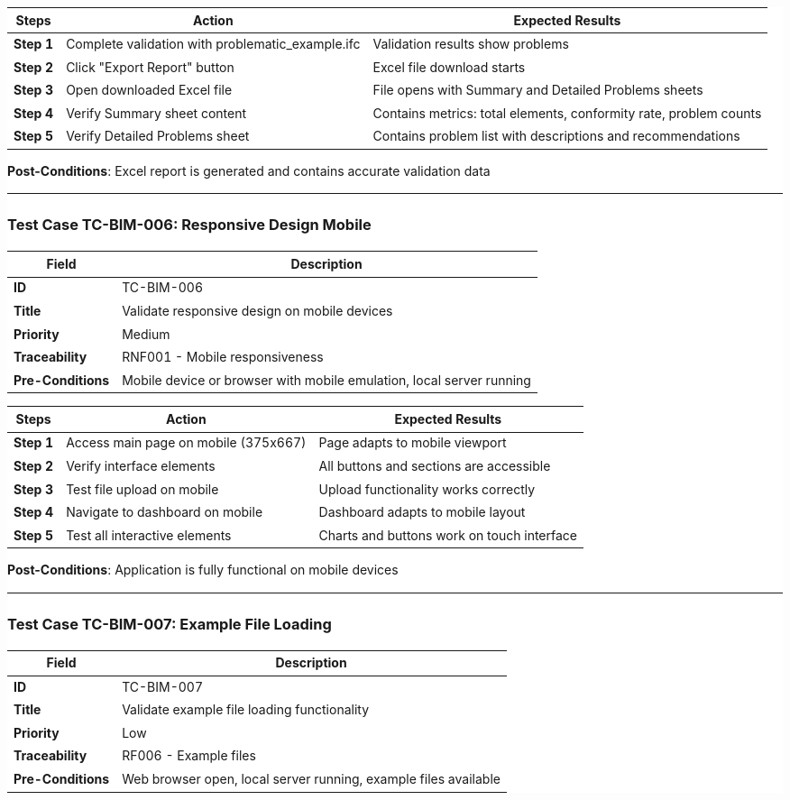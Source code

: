 | Steps | Action | Expected Results |
|-------|--------|-----------------|
| **Step 1** | Complete validation with problematic_example.ifc | Validation results show problems |
| **Step 2** | Click "Export Report" button | Excel file download starts |
| **Step 3** | Open downloaded Excel file | File opens with Summary and Detailed Problems sheets |
| **Step 4** | Verify Summary sheet content | Contains metrics: total elements, conformity rate, problem counts |
| **Step 5** | Verify Detailed Problems sheet | Contains problem list with descriptions and recommendations |

**Post-Conditions**: Excel report is generated and contains accurate validation data

---

### Test Case TC-BIM-006: Responsive Design Mobile

| Field | Description |
|-------|-------------|
| **ID** | TC-BIM-006 |
| **Title** | Validate responsive design on mobile devices |
| **Priority** | Medium |
| **Traceability** | RNF001 - Mobile responsiveness |
| **Pre-Conditions** | Mobile device or browser with mobile emulation, local server running |

| Steps | Action | Expected Results |
|-------|--------|-----------------|
| **Step 1** | Access main page on mobile (375x667) | Page adapts to mobile viewport |
| **Step 2** | Verify interface elements | All buttons and sections are accessible |
| **Step 3** | Test file upload on mobile | Upload functionality works correctly |
| **Step 4** | Navigate to dashboard on mobile | Dashboard adapts to mobile layout |
| **Step 5** | Test all interactive elements | Charts and buttons work on touch interface |

**Post-Conditions**: Application is fully functional on mobile devices

---

### Test Case TC-BIM-007: Example File Loading

| Field | Description |
|-------|-------------|
| **ID** | TC-BIM-007 |
| **Title** | Validate example file loading functionality |
| **Priority** | Low |
| **Traceability** | RF006 - Example files |
| **Pre-Conditions** | Web browser open, local server running, example files available |
